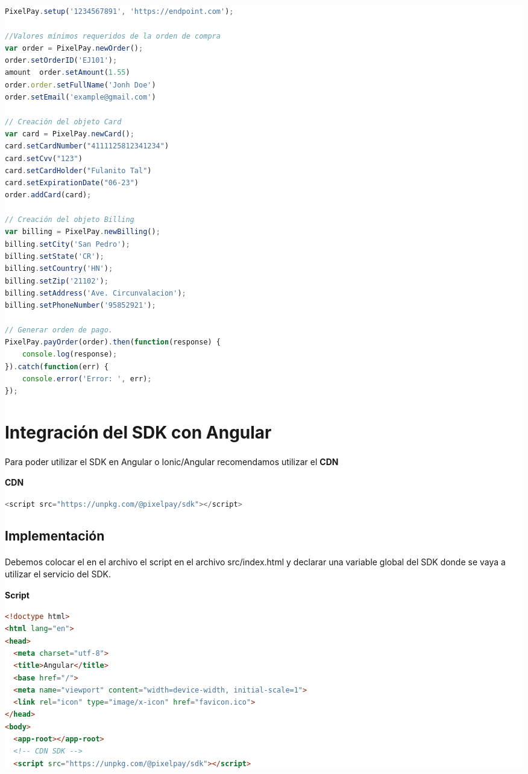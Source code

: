 ```javascript
PixelPay.setup('1234567891', 'https://endpoint.com');

//Valores mínimos requeridos de la orden de compra
var order = PixelPay.newOrder();
order.setOrderID('EJ101');
amount	order.setAmount(1.55)
order.order.setFullName('Jonh Doe')
order.setEmail('example@gmail.com')

// Creación del objeto Card
var card = PixelPay.newCard();
card.setCardNumber("4111125812341234")
card.setCvv("123")
card.setCardHolder("Fulanito Tal")
card.setExpirationDate("06-23")
order.addCard(card);

// Creación del objeto Billing
var billing = PixelPay.newBilling();
billing.setCity('San Pedro');
billing.setState('CR');
billing.setCountry('HN');
billing.setZip('21102');
billing.setAddress('Ave. Circunvalacion');
billing.setPhoneNumber('95852921');

// Generar orden de pago. 
PixelPay.payOrder(order).then(function(response) {
    console.log(response);
}).catch(function(err) {
    console.error('Error: ', err);
});

```

# Integración del SDK con Angular
Para poder utilizar el SDK en Angular o Ionic/Angular recomendamos utilizar el **CDN** 

**CDN**
```javascript
<script src="https://unpkg.com/@pixelpay/sdk"></script>
```

## Implementación
Debemos colocar el en el archivo el script en el archivo src/index.html y declarar una variable global del SDK donde se vaya a utilizar el servicio del SDK.

**Script**

```html
<!doctype html>
<html lang="en">
<head>
  <meta charset="utf-8">
  <title>Angular</title>
  <base href="/">
  <meta name="viewport" content="width=device-width, initial-scale=1">
  <link rel="icon" type="image/x-icon" href="favicon.ico">
</head>
<body>
  <app-root></app-root>
  <!-- CDN SDK -->
  <script src="https://unpkg.com/@pixelpay/sdk"></script>
```